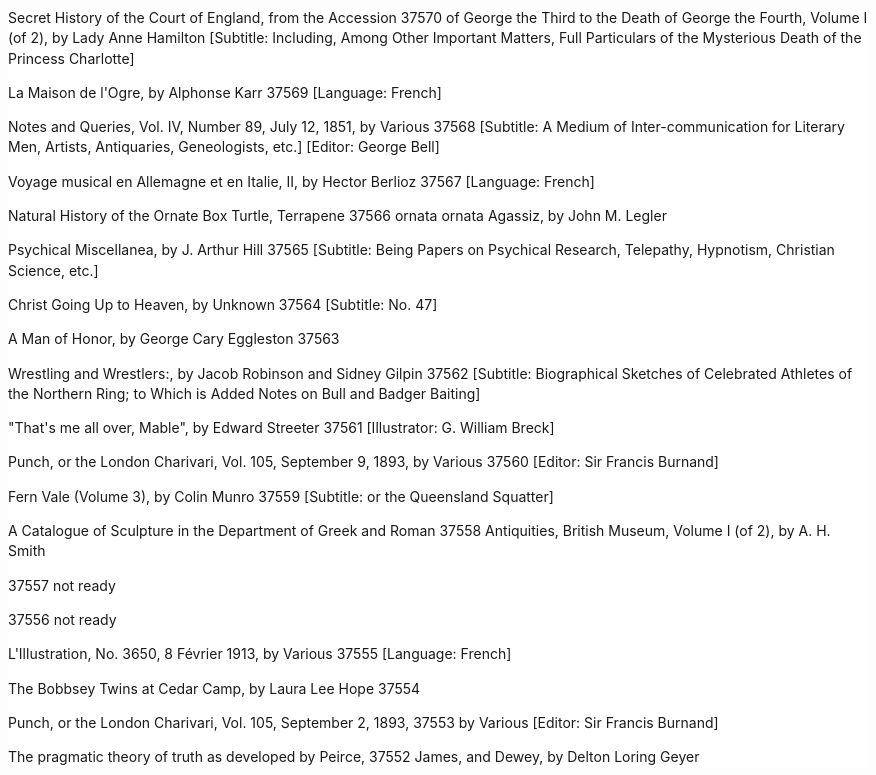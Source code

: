 Secret History of the Court of England, from the Accession               37570
 of George the Third to the Death of George the Fourth,
 Volume I (of 2), by Lady Anne Hamilton
 [Subtitle: Including, Among Other Important Matters, Full
  Particulars of the Mysterious Death of the Princess Charlotte]

La Maison de l'Ogre, by Alphonse Karr                                    37569
 [Language: French]

Notes and Queries, Vol. IV, Number 89, July 12, 1851, by Various         37568
 [Subtitle: A Medium of Inter-communication for Literary
  Men, Artists, Antiquaries, Geneologists, etc.]
 [Editor: George Bell]

Voyage musical en Allemagne et en Italie, II, by Hector Berlioz          37567
 [Language: French]

Natural History of the Ornate Box Turtle, Terrapene                      37566
 ornata ornata Agassiz, by John M. Legler

Psychical Miscellanea, by J. Arthur Hill                                 37565
 [Subtitle: Being Papers on Psychical Research,
  Telepathy, Hypnotism, Christian Science, etc.]

Christ Going Up to Heaven, by Unknown                                    37564
 [Subtitle: No. 47]

A Man of Honor, by George Cary Eggleston                                 37563

Wrestling and Wrestlers:, by Jacob Robinson and Sidney Gilpin            37562
 [Subtitle: Biographical Sketches of Celebrated Athletes of the Northern
  Ring; to Which is Added Notes on Bull and Badger Baiting]

"That's me all over, Mable", by Edward Streeter                          37561
 [Illustrator: G. William Breck]

Punch, or the London Charivari, Vol. 105, September 9, 1893, by Various  37560
 [Editor: Sir Francis Burnand]

Fern Vale (Volume 3), by Colin Munro                                     37559
 [Subtitle: or the Queensland Squatter]

A Catalogue of Sculpture in the Department of Greek and Roman            37558
 Antiquities, British Museum, Volume I (of 2), by A. H. Smith

37557 not ready

37556 not ready

L'Illustration, No. 3650, 8 Février 1913, by Various                     37555
 [Language: French]

The Bobbsey Twins at Cedar Camp, by Laura Lee Hope                       37554

Punch, or the London Charivari, Vol. 105, September 2, 1893,             37553
 by Various
 [Editor: Sir Francis  Burnand]

The pragmatic theory of truth as developed by Peirce,                    37552
 James, and Dewey, by Delton Loring Geyer
